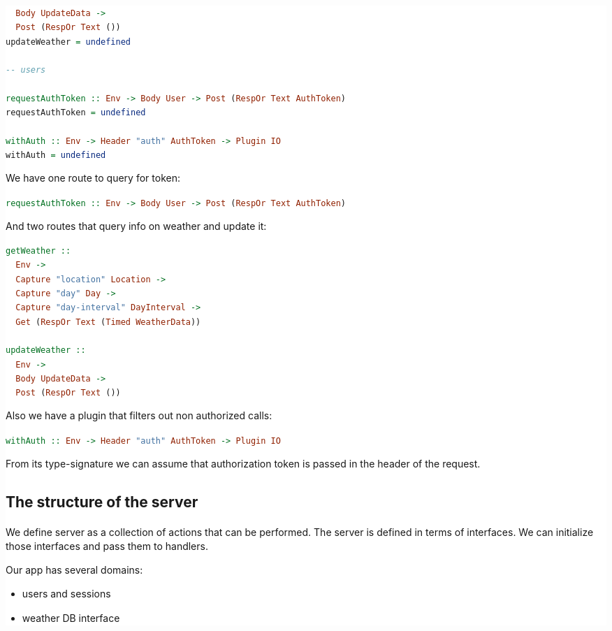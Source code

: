 ```haskell
  Body UpdateData ->
  Post (RespOr Text ())
updateWeather = undefined

-- users

requestAuthToken :: Env -> Body User -> Post (RespOr Text AuthToken)
requestAuthToken = undefined

withAuth :: Env -> Header "auth" AuthToken -> Plugin IO
withAuth = undefined
```

We have one route to query for token:

```haskell
requestAuthToken :: Env -> Body User -> Post (RespOr Text AuthToken)
```

And two routes that query info on weather and update it:

```haskell
getWeather ::
  Env ->
  Capture "location" Location ->
  Capture "day" Day ->
  Capture "day-interval" DayInterval ->
  Get (RespOr Text (Timed WeatherData))

updateWeather ::
  Env ->
  Body UpdateData ->
  Post (RespOr Text ())
```

Also we have a plugin that filters out non authorized calls:

```haskell
withAuth :: Env -> Header "auth" AuthToken -> Plugin IO
```

From its type-signature we can assume that authorization token
is passed in the header of the request.

## The structure of the server

We define server as a collection of actions that can be performed. 
The server is defined in terms of interfaces. We can initialize those interfaces
and pass them to handlers. 

Our app has several domains:

* users and sessions

* weather DB interface
